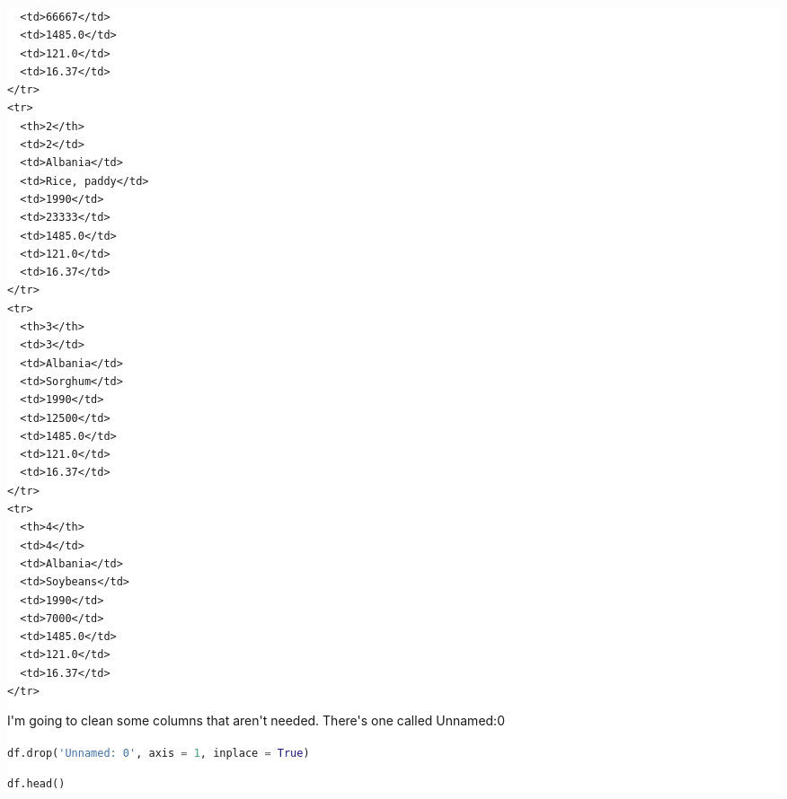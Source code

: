       <td>66667</td>
      <td>1485.0</td>
      <td>121.0</td>
      <td>16.37</td>
    </tr>
    <tr>
      <th>2</th>
      <td>2</td>
      <td>Albania</td>
      <td>Rice, paddy</td>
      <td>1990</td>
      <td>23333</td>
      <td>1485.0</td>
      <td>121.0</td>
      <td>16.37</td>
    </tr>
    <tr>
      <th>3</th>
      <td>3</td>
      <td>Albania</td>
      <td>Sorghum</td>
      <td>1990</td>
      <td>12500</td>
      <td>1485.0</td>
      <td>121.0</td>
      <td>16.37</td>
    </tr>
    <tr>
      <th>4</th>
      <td>4</td>
      <td>Albania</td>
      <td>Soybeans</td>
      <td>1990</td>
      <td>7000</td>
      <td>1485.0</td>
      <td>121.0</td>
      <td>16.37</td>
    </tr>
  </tbody>
</table>
</div>



I'm going to clean some columns that aren't needed. There's one called Unnamed:0


```python
df.drop('Unnamed: 0', axis = 1, inplace = True)
```


```python
df.head()
```
